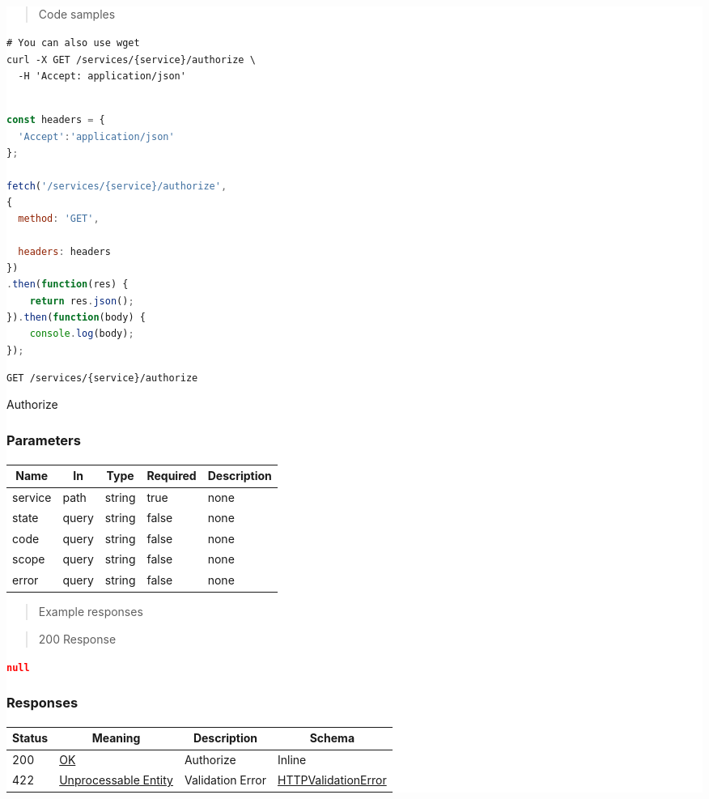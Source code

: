 > Code samples

```shell
# You can also use wget
curl -X GET /services/{service}/authorize \
  -H 'Accept: application/json'

```

```javascript

const headers = {
  'Accept':'application/json'
};

fetch('/services/{service}/authorize',
{
  method: 'GET',

  headers: headers
})
.then(function(res) {
    return res.json();
}).then(function(body) {
    console.log(body);
});

```

`GET /services/{service}/authorize`

Authorize

<h3 id="authorize-parameters">Parameters</h3>

|Name|In|Type|Required|Description|
|---|---|---|---|---|
|service|path|string|true|none|
|state|query|string|false|none|
|code|query|string|false|none|
|scope|query|string|false|none|
|error|query|string|false|none|

> Example responses

> 200 Response

```json
null
```

<h3 id="authorize-responses">Responses</h3>

|Status|Meaning|Description|Schema|
|---|---|---|---|
|200|[OK](https://tools.ietf.org/html/rfc7231#section-6.3.1)|Authorize|Inline|
|422|[Unprocessable Entity](https://tools.ietf.org/html/rfc2518#section-10.3)|Validation Error|[HTTPValidationError](#schemahttpvalidationerror)|
